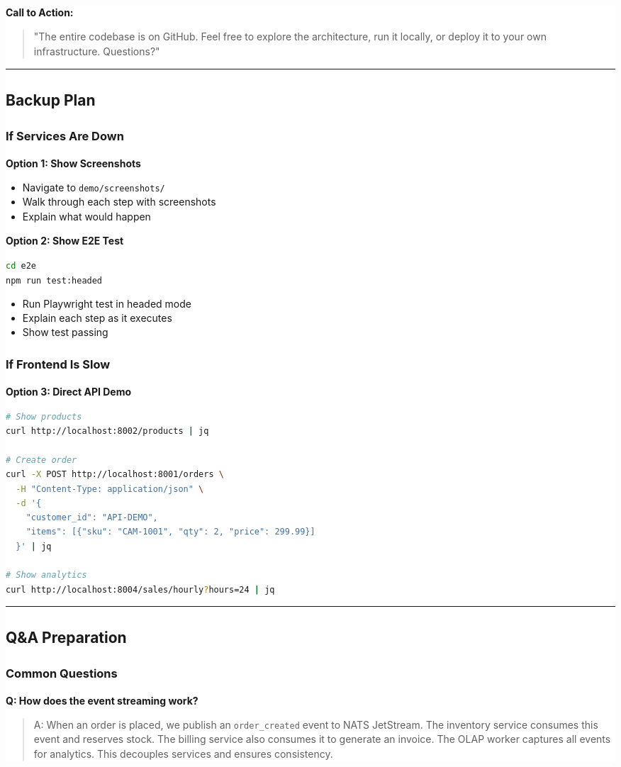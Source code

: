 **Call to Action:**
> "The entire codebase is on GitHub. Feel free to explore the architecture, run it locally, or deploy it to your own infrastructure. Questions?"

---

## Backup Plan

### If Services Are Down

**Option 1: Show Screenshots**
- Navigate to `demo/screenshots/`
- Walk through each step with screenshots
- Explain what would happen

**Option 2: Show E2E Test**
```bash
cd e2e
npm run test:headed
```
- Run Playwright test in headed mode
- Explain each step as it executes
- Show test passing

### If Frontend Is Slow

**Option 3: Direct API Demo**
```bash
# Show products
curl http://localhost:8002/products | jq

# Create order
curl -X POST http://localhost:8001/orders \
  -H "Content-Type: application/json" \
  -d '{
    "customer_id": "API-DEMO",
    "items": [{"sku": "CAM-1001", "qty": 2, "price": 299.99}]
  }' | jq

# Show analytics
curl http://localhost:8004/sales/hourly?hours=24 | jq
```

---

## Q&A Preparation

### Common Questions

**Q: How does the event streaming work?**
> A: When an order is placed, we publish an `order_created` event to NATS JetStream. The inventory service consumes this event and reserves stock. The billing service also consumes it to generate an invoice. The OLAP worker captures all events for analytics. This decouples services and ensures consistency.
